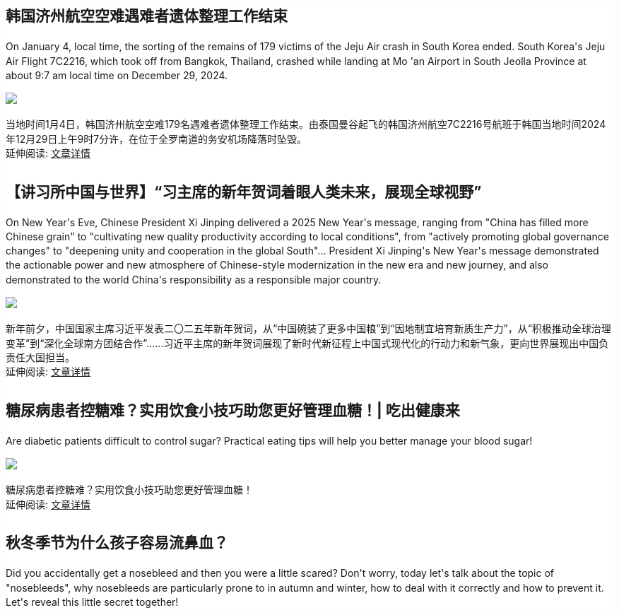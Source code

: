 <qrcode title="“对推动今年经济持续回升向好充满信心”（权威发布·开创高质量发展新局面）" image="https://p3.img.cctvpic.com/photoworkspace/2025/01/04/2025010416294269938.jpg" />   

## 韩国济州航空空难遇难者遗体整理工作结束   
On January 4, local time, the sorting of the remains of 179 victims of the Jeju Air crash in South Korea ended. South Korea's Jeju Air Flight 7C2216, which took off from Bangkok, Thailand, crashed while landing at Mo 'an Airport in South Jeolla Province at about 9:7 am local time on December 29, 2024.   

<img src="https://p5.img.cctvpic.com/photoworkspace/2025/01/04/2025010416302079798.jpg" />   

当地时间1月4日，韩国济州航空空难179名遇难者遗体整理工作结束。由泰国曼谷起飞的韩国济州航空7C2216号航班于韩国当地时间2024年12月29日上午9时7分许，在位于全罗南道的务安机场降落时坠毁。   
延伸阅读: [文章详情](https://news.cctv.com/2025/01/04/ARTI6jjGCdeJoRTrDQC03cSQ250104.shtml)   

<qrcode title="韩国济州航空空难遇难者遗体整理工作结束" image="https://p5.img.cctvpic.com/photoworkspace/2025/01/04/2025010416302079798.jpg" />   

## 【讲习所中国与世界】“习主席的新年贺词着眼人类未来，展现全球视野”   
On New Year's Eve, Chinese President Xi Jinping delivered a 2025 New Year's message, ranging from "China has filled more Chinese grain" to "cultivating new quality productivity according to local conditions", from "actively promoting global governance changes" to "deepening unity and cooperation in the global South"... President Xi Jinping's New Year's message demonstrated the actionable power and new atmosphere of Chinese-style modernization in the new era and new journey, and also demonstrated to the world China's responsibility as a responsible major country.   

<img src="https://p1.img.cctvpic.com/photoworkspace/2025/01/04/2025010416244040569.png" />   

新年前夕，中国国家主席习近平发表二〇二五年新年贺词，从“中国碗装了更多中国粮”到“因地制宜培育新质生产力”，从“积极推动全球治理变革”到“深化全球南方团结合作”……习近平主席的新年贺词展现了新时代新征程上中国式现代化的行动力和新气象，更向世界展现出中国负责任大国担当。   
延伸阅读: [文章详情](https://news.cctv.com/2025/01/04/ARTImSUykccTG9UQyuUnCqV6250104.shtml)   

<qrcode title="【讲习所中国与世界】“习主席的新年贺词着眼人类未来，展现全球视野”" image="https://p1.img.cctvpic.com/photoworkspace/2025/01/04/2025010416244040569.png" />   

## 糖尿病患者控糖难？实用饮食小技巧助您更好管理血糖！| 吃出健康来   
Are diabetic patients difficult to control sugar? Practical eating tips will help you better manage your blood sugar!   

<img src="https://p3.img.cctvpic.com/photoworkspace/2025/01/04/2025010416215662309.jpg" />   

糖尿病患者控糖难？实用饮食小技巧助您更好管理血糖！   
延伸阅读: [文章详情](https://news.cctv.com/2025/01/04/ARTI7a4kmOyQd1DR4GsLuVcD250104.shtml)   

<qrcode title="糖尿病患者控糖难？实用饮食小技巧助您更好管理血糖！| 吃出健康来" image="https://p3.img.cctvpic.com/photoworkspace/2025/01/04/2025010416215662309.jpg" />   

## 秋冬季节为什么孩子容易流鼻血？   
Did you accidentally get a nosebleed and then you were a little scared? Don't worry, today let's talk about the topic of "nosebleeds", why nosebleeds are particularly prone to in autumn and winter, how to deal with it correctly and how to prevent it. Let's reveal this little secret together!   
